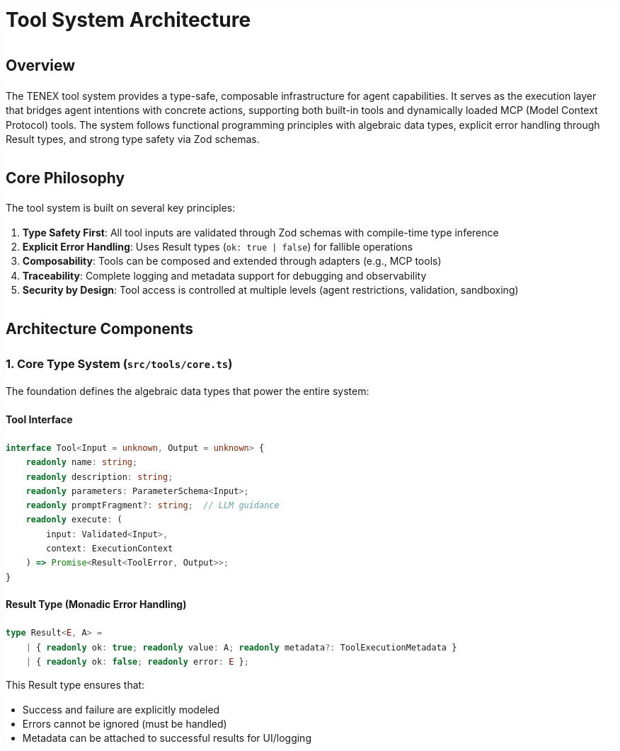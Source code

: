 # Tool System Architecture

## Overview

The TENEX tool system provides a type-safe, composable infrastructure for agent capabilities. It serves as the execution layer that bridges agent intentions with concrete actions, supporting both built-in tools and dynamically loaded MCP (Model Context Protocol) tools. The system follows functional programming principles with algebraic data types, explicit error handling through Result types, and strong type safety via Zod schemas.

## Core Philosophy

The tool system is built on several key principles:

1. **Type Safety First**: All tool inputs are validated through Zod schemas with compile-time type inference
2. **Explicit Error Handling**: Uses Result types (`ok: true | false`) for fallible operations
3. **Composability**: Tools can be composed and extended through adapters (e.g., MCP tools)
4. **Traceability**: Complete logging and metadata support for debugging and observability
5. **Security by Design**: Tool access is controlled at multiple levels (agent restrictions, validation, sandboxing)

## Architecture Components

### 1. Core Type System (`src/tools/core.ts`)

The foundation defines the algebraic data types that power the entire system:

#### Tool Interface
```typescript
interface Tool<Input = unknown, Output = unknown> {
    readonly name: string;
    readonly description: string;
    readonly parameters: ParameterSchema<Input>;
    readonly promptFragment?: string;  // LLM guidance
    readonly execute: (
        input: Validated<Input>,
        context: ExecutionContext
    ) => Promise<Result<ToolError, Output>>;
}
```

#### Result Type (Monadic Error Handling)
```typescript
type Result<E, A> =
    | { readonly ok: true; readonly value: A; readonly metadata?: ToolExecutionMetadata }
    | { readonly ok: false; readonly error: E };
```

This Result type ensures that:
- Success and failure are explicitly modeled
- Errors cannot be ignored (must be handled)
- Metadata can be attached to successful results for UI/logging
